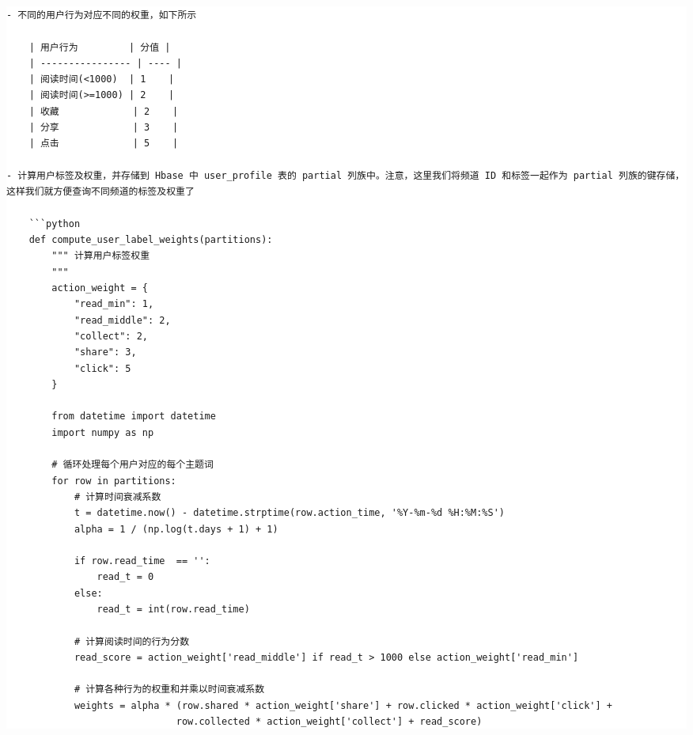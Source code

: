 	- 不同的用户行为对应不同的权重，如下所示

		| 用户行为         | 分值 |
		| ---------------- | ---- |
		| 阅读时间(<1000)  | 1    |
		| 阅读时间(>=1000) | 2    |
		| 收藏             | 2    |
		| 分享             | 3    |
		| 点击             | 5    |

	- 计算用户标签及权重，并存储到 Hbase 中 user_profile 表的 partial 列族中。注意，这里我们将频道 ID 和标签一起作为 partial 列族的键存储，这样我们就方便查询不同频道的标签及权重了

		```python
		def compute_user_label_weights(partitions):
		    """ 计算用户标签权重
		    """
		    action_weight = {
		        "read_min": 1,
		        "read_middle": 2,
		        "collect": 2,
		        "share": 3,
		        "click": 5
		    }
		
		    from datetime import datetime
		    import numpy as np
		    
		    # 循环处理每个用户对应的每个主题词
		    for row in partitions:
		        # 计算时间衰减系数
		        t = datetime.now() - datetime.strptime(row.action_time, '%Y-%m-%d %H:%M:%S')
		        alpha = 1 / (np.log(t.days + 1) + 1)
		        
		        if row.read_time  == '':
		            read_t = 0
		        else:
		            read_t = int(row.read_time)
		        
		        # 计算阅读时间的行为分数
		        read_score = action_weight['read_middle'] if read_t > 1000 else action_weight['read_min']
		        
		        # 计算各种行为的权重和并乘以时间衰减系数
		        weights = alpha * (row.shared * action_weight['share'] + row.clicked * action_weight['click'] +
		                          row.collected * action_weight['collect'] + read_score)
		        